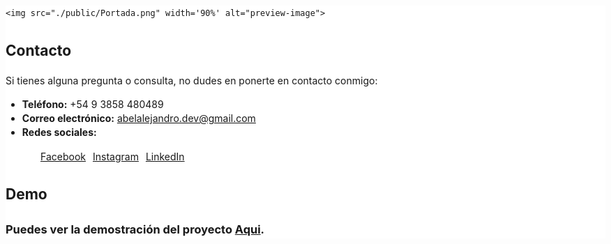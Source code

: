    <img src="./public/Portada.png" width='90%' alt="preview-image">
</div>

## Contacto

Si tienes alguna pregunta o consulta, no dudes en ponerte en contacto conmigo:

- **Teléfono:** +54 9 3858 480489
- **Correo electrónico:** abelalejandro.dev@gmail.com
- **Redes sociales:**
<div style="display: flex; gap: 10px; margin-left: 50px">
    <a href="https://www.facebook.com/abel.acuna.9">Facebook</a>
    <a href="https://www.instagram.com/abel_alejandro.dev/">Instagram</a>
    <a href="https://www.linkedin.com/in/abel-acu%C3%B1a-roninwebdesign/">LinkedIn</a>  
</div>

## Demo

### **Puedes ver la demostración del proyecto [Aqui](https://ronin-webdesign.vercel.app/).**
